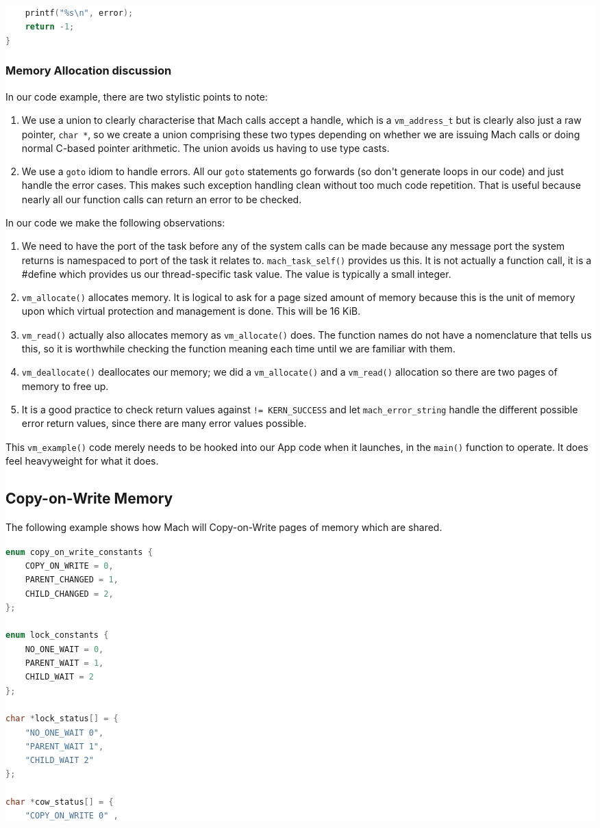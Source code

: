 ```c
    printf("%s\n", error);
    return -1;
}
```

### Memory Allocation discussion

In our code example, there are two stylistic points to note:

1. We use a union to clearly characterise that Mach calls accept a handle, which is a `vm_address_t` but is clearly also just a raw pointer, `char *`, so we create a union comprising these two types depending on whether we are issuing Mach calls or doing normal C-based pointer arithmetic.  The union avoids us having to use type casts.

1. We use a `goto` idiom to handle errors.  All our `goto` statements go forwards (so don't generate loops in our code) and just handle the error cases.  This makes such exception handling clean without too much code repetition.  That is useful because nearly all our function calls can return an error to be checked.

In our code we make the following observations:

1. We need to have the port of the task before any of the system calls can be made because any message port the system returns is namespaced to port of the task it relates to. `mach_task_self()` provides us this.  It is not actually a function call, it is a #define which provides us our thread-specific task value.  The value is typically a small integer.

1. `vm_allocate()` allocates memory.  It is logical to ask for a page sized amount of memory because this is the unit of memory upon which virtual protection and management is done.  This will be 16 KiB.

1. `vm_read()` actually also allocates memory as `vm_allocate()` does.  The function names do not have a nomenclature that tells us this, so it is worthwhile checking the function meaning each time until we are familiar with them.

1. `vm_deallocate()` deallocates our memory; we did a `vm_allocate()` and a `vm_read()` allocation so there are two pages of memory to free up.

1. It is a good practice to check return values against `!= KERN_SUCCESS` and let `mach_error_string` handle the different possible error return values, since there are many error values possible.

This `vm_example()` code merely needs to be hooked into our App code when it launches, in the `main()` function to operate.  It does feel heavyweight for what it does.

## Copy-on-Write Memory

The following example shows how Mach will Copy-on-Write pages of memory which are shared.

```c
enum copy_on_write_constants {
    COPY_ON_WRITE = 0,
    PARENT_CHANGED = 1,
    CHILD_CHANGED = 2,
};

enum lock_constants {
    NO_ONE_WAIT = 0,
    PARENT_WAIT = 1,
    CHILD_WAIT = 2
};

char *lock_status[] = {
    "NO_ONE_WAIT 0",
    "PARENT_WAIT 1",
    "CHILD_WAIT 2"
};

char *cow_status[] = {
    "COPY_ON_WRITE 0" ,
```